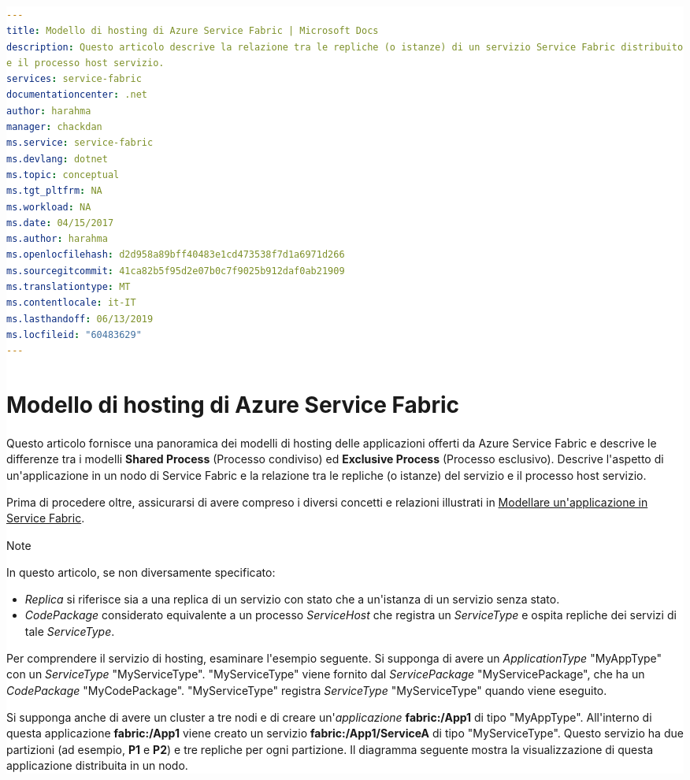 ```yaml
---
title: Modello di hosting di Azure Service Fabric | Microsoft Docs
description: Questo articolo descrive la relazione tra le repliche (o istanze) di un servizio Service Fabric distribuito e il processo host servizio.
services: service-fabric
documentationcenter: .net
author: harahma
manager: chackdan
ms.service: service-fabric
ms.devlang: dotnet
ms.topic: conceptual
ms.tgt_pltfrm: NA
ms.workload: NA
ms.date: 04/15/2017
ms.author: harahma
ms.openlocfilehash: d2d958a89bff40483e1cd473538f7d1a6971d266
ms.sourcegitcommit: 41ca82b5f95d2e07b0c7f9025b912daf0ab21909
ms.translationtype: MT
ms.contentlocale: it-IT
ms.lasthandoff: 06/13/2019
ms.locfileid: "60483629"
---
```

# <a name="azure-service-fabric-hosting-model"></a>Modello di hosting di Azure Service Fabric
Questo articolo fornisce una panoramica dei modelli di hosting delle applicazioni offerti da Azure Service Fabric e descrive le differenze tra i modelli **Shared Process** (Processo condiviso) ed **Exclusive Process** (Processo esclusivo). Descrive l'aspetto di un'applicazione in un nodo di Service Fabric e la relazione tra le repliche (o istanze) del servizio e il processo host servizio.

Prima di procedere oltre, assicurarsi di avere compreso i diversi concetti e relazioni illustrati in [Modellare un'applicazione in Service Fabric][a1]. 

> [!NOTE]
> In questo articolo, se non diversamente specificato:
>
> - *Replica* si riferisce sia a una replica di un servizio con stato che a un'istanza di un servizio senza stato.
> - *CodePackage* considerato equivalente a un processo *ServiceHost* che registra un *ServiceType* e ospita repliche dei servizi di tale *ServiceType*.
>

Per comprendere il servizio di hosting, esaminare l'esempio seguente. Si supponga di avere un *ApplicationType* "MyAppType" con un *ServiceType* "MyServiceType". "MyServiceType" viene fornito dal *ServicePackage* "MyServicePackage", che ha un *CodePackage* "MyCodePackage". "MyServiceType" registra *ServiceType* "MyServiceType" quando viene eseguito.

Si supponga anche di avere un cluster a tre nodi e di creare un'*applicazione* **fabric:/App1** di tipo "MyAppType". All'interno di questa applicazione **fabric:/App1** viene creato un servizio **fabric:/App1/ServiceA** di tipo "MyServiceType". Questo servizio ha due partizioni (ad esempio, **P1** e **P2**) e tre repliche per ogni partizione. Il diagramma seguente mostra la visualizzazione di questa applicazione distribuita in un nodo.


[node-view-one]: ./media/service-fabric-hosting-model/node-view-one.png
[node-view-two]: ./media/service-fabric-hosting-model/node-view-two.png
[node-view-three]: ./media/service-fabric-hosting-model/node-view-three.png
[node-view-four]: ./media/service-fabric-hosting-model/node-view-four.png
[node-view-five]: ./media/service-fabric-hosting-model/node-view-five.png
[node-view-six]: ./media/service-fabric-hosting-model/node-view-six.png
[a1]: service-fabric-application-model.md
[a2]: service-fabric-guest-executables-introduction.md
[a3]: service-fabric-containers-overview.md
[a4]: service-fabric-package-apps.md
[a5]: service-fabric-deploy-remove-applications.md
[r1]: https://docs.microsoft.com/rest/api/servicefabric/sfclient-api-createservice
[c1]: https://docs.microsoft.com/dotnet/api/system.fabric.fabricclient.servicemanagementclient.createserviceasync
[c2]: https://docs.microsoft.com/dotnet/api/system.fabric.description.statelessservicedescription.instancecount
[p1]: https://docs.microsoft.com/powershell/module/servicefabric/new-servicefabricservice
[p2]: https://docs.microsoft.com/powershell/module/servicefabric/get-servicefabricservicedescription
[p3]: https://docs.microsoft.com/powershell/module/servicefabric/get-servicefabricdeployedservicePackage
[p4]: https://docs.microsoft.com/powershell/module/servicefabric/send-servicefabricdeployedservicepackagehealthreport
[p5]: https://docs.microsoft.com/powershell/module/servicefabric/restart-servicefabricdeployedcodepackage
[p6]: https://docs.microsoft.com/powershell/module/servicefabric/get-servicefabricdeployedservicetype
[p7]: https://docs.microsoft.com/powershell/module/servicefabric/get-servicefabricdeployedreplica
[p8]: https://docs.microsoft.com/powershell/module/servicefabric/get-servicefabricdeployedcodepackage